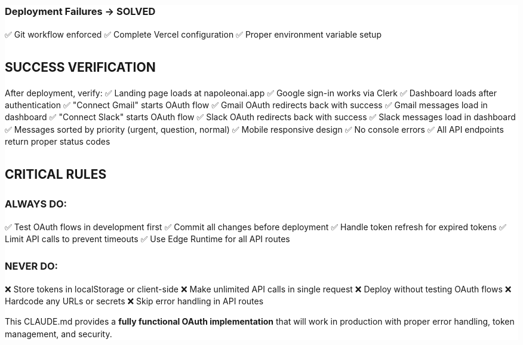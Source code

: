 ### Deployment Failures → SOLVED
✅ Git workflow enforced
✅ Complete Vercel configuration
✅ Proper environment variable setup

## SUCCESS VERIFICATION

After deployment, verify:
✅ Landing page loads at napoleonai.app
✅ Google sign-in works via Clerk
✅ Dashboard loads after authentication
✅ "Connect Gmail" starts OAuth flow
✅ Gmail OAuth redirects back with success
✅ Gmail messages load in dashboard
✅ "Connect Slack" starts OAuth flow
✅ Slack OAuth redirects back with success
✅ Slack messages load in dashboard
✅ Messages sorted by priority (urgent, question, normal)
✅ Mobile responsive design
✅ No console errors
✅ All API endpoints return proper status codes

## CRITICAL RULES

### ALWAYS DO:
✅ Test OAuth flows in development first
✅ Commit all changes before deployment
✅ Handle token refresh for expired tokens
✅ Limit API calls to prevent timeouts
✅ Use Edge Runtime for all API routes

### NEVER DO:
❌ Store tokens in localStorage or client-side
❌ Make unlimited API calls in single request
❌ Deploy without testing OAuth flows
❌ Hardcode any URLs or secrets
❌ Skip error handling in API routes

This CLAUDE.md provides a **fully functional OAuth implementation** that will work in production with proper error handling, token management, and security.